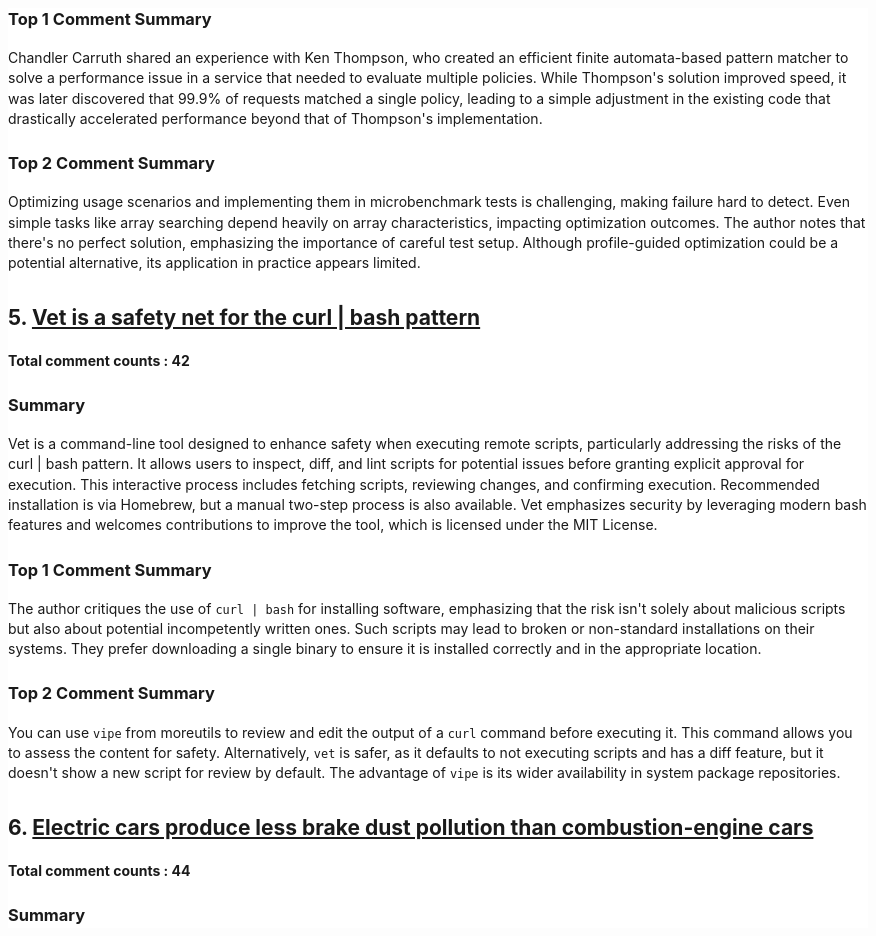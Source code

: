### Top 1 Comment Summary

 Chandler Carruth shared an experience with Ken Thompson, who created an efficient finite automata-based pattern matcher to solve a performance issue in a service that needed to evaluate multiple policies. While Thompson's solution improved speed, it was later discovered that 99.9% of requests matched a single policy, leading to a simple adjustment in the existing code that drastically accelerated performance beyond that of Thompson's implementation.

### Top 2 Comment Summary

 Optimizing usage scenarios and implementing them in microbenchmark tests is challenging, making failure hard to detect. Even simple tasks like array searching depend heavily on array characteristics, impacting optimization outcomes. The author notes that there's no perfect solution, emphasizing the importance of careful test setup. Although profile-guided optimization could be a potential alternative, its application in practice appears limited.

## 5. [Vet is a safety net for the curl | bash pattern](https://news.ycombinator.com/item?id=44669998)

**Total comment counts : 42**

### Summary

 Vet is a command-line tool designed to enhance safety when executing remote scripts, particularly addressing the risks of the curl | bash pattern. It allows users to inspect, diff, and lint scripts for potential issues before granting explicit approval for execution. This interactive process includes fetching scripts, reviewing changes, and confirming execution. Recommended installation is via Homebrew, but a manual two-step process is also available. Vet emphasizes security by leveraging modern bash features and welcomes contributions to improve the tool, which is licensed under the MIT License.

### Top 1 Comment Summary

 The author critiques the use of `curl | bash` for installing software, emphasizing that the risk isn't solely about malicious scripts but also about potential incompetently written ones. Such scripts may lead to broken or non-standard installations on their systems. They prefer downloading a single binary to ensure it is installed correctly and in the appropriate location.

### Top 2 Comment Summary

 You can use `vipe` from moreutils to review and edit the output of a `curl` command before executing it. This command allows you to assess the content for safety. Alternatively, `vet` is safer, as it defaults to not executing scripts and has a diff feature, but it doesn't show a new script for review by default. The advantage of `vipe` is its wider availability in system package repositories.

## 6. [Electric cars produce less brake dust pollution than combustion-engine cars](https://news.ycombinator.com/item?id=44666157)

**Total comment counts : 44**

### Summary
